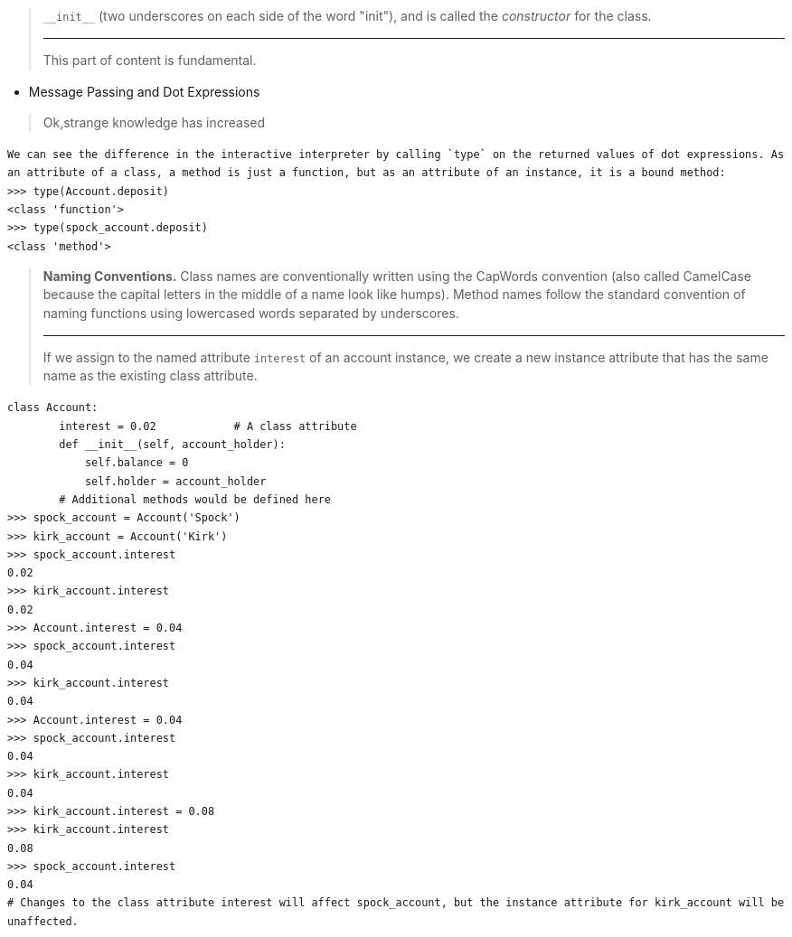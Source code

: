 >  `__init__` (two underscores on each side of the word "init"), and is called the *constructor* for the class.
>
> -----
>
> This part of content is fundamental.

- Message Passing and Dot Expressions

> Ok,strange knowledge has increased

```
We can see the difference in the interactive interpreter by calling `type` on the returned values of dot expressions. As an attribute of a class, a method is just a function, but as an attribute of an instance, it is a bound method:
>>> type(Account.deposit)
<class 'function'>
>>> type(spock_account.deposit)
<class 'method'>
```

> **Naming Conventions.** Class names are conventionally written using the CapWords convention (also called CamelCase because the capital letters in the middle of a name look like humps). Method names follow the standard convention of naming functions using lowercased words separated by underscores.
>
> -------
>
> If we assign to the named attribute `interest` of an account instance, we create a new instance attribute that has the same name as the existing class attribute.

```
class Account:
        interest = 0.02            # A class attribute
        def __init__(self, account_holder):
            self.balance = 0
            self.holder = account_holder
        # Additional methods would be defined here
>>> spock_account = Account('Spock')
>>> kirk_account = Account('Kirk')
>>> spock_account.interest
0.02
>>> kirk_account.interest
0.02
>>> Account.interest = 0.04
>>> spock_account.interest
0.04
>>> kirk_account.interest
0.04
>>> Account.interest = 0.04
>>> spock_account.interest
0.04
>>> kirk_account.interest
0.04
>>> kirk_account.interest = 0.08
>>> kirk_account.interest
0.08
>>> spock_account.interest
0.04
# Changes to the class attribute interest will affect spock_account, but the instance attribute for kirk_account will be unaffected.
```

